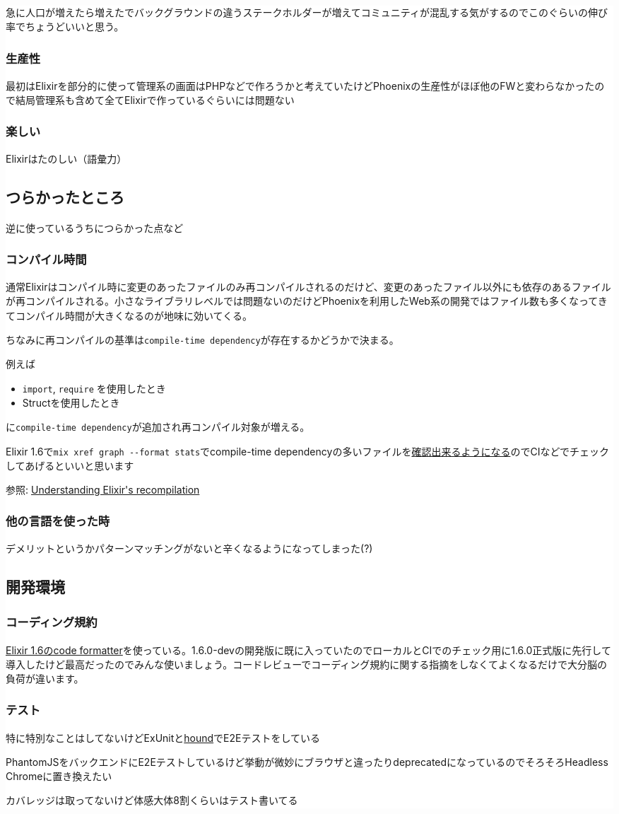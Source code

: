 急に人口が増えたら増えたでバックグラウンドの違うステークホルダーが増えてコミュニティが混乱する気がするのでこのぐらいの伸び率でちょうどいいと思う。


### 生産性

最初はElixirを部分的に使って管理系の画面はPHPなどで作ろうかと考えていたけどPhoenixの生産性がほぼ他のFWと変わらなかったので結局管理系も含めて全てElixirで作っているぐらいには問題ない

### 楽しい

Elixirはたのしい（語彙力）

## つらかったところ

逆に使っているうちにつらかった点など

### コンパイル時間


通常Elixirはコンパイル時に変更のあったファイルのみ再コンパイルされるのだけど、変更のあったファイル以外にも依存のあるファイルが再コンパイルされる。小さなライブラリレベルでは問題ないのだけどPhoenixを利用したWeb系の開発ではファイル数も多くなってきてコンパイル時間が大きくなるのが地味に効いてくる。

ちなみに再コンパイルの基準は`compile-time dependency`が存在するかどうかで決まる。

例えば

- `import`, `require` を使用したとき
- Structを使用したとき

に`compile-time dependency`が追加され再コンパイル対象が増える。

Elixir 1.6で`mix xref graph --format stats`でcompile-time dependencyの多いファイルを[確認出来るようになる](https://github.com/elixir-lang/elixir/releases/tag/v1.6.0-rc.0)のでCIなどでチェックしてあげるといいと思います

参照: [Understanding Elixir's recompilation](
http://milhouseonsoftware.com/2016/08/11/understanding-elixir-recompilation/)

### 他の言語を使った時

デメリットというかパターンマッチングがないと辛くなるようになってしまった(?)

## 開発環境

### コーディング規約

[Elixir 1.6のcode formatter](https://qiita.com/shufo/items/f5e3ccd4892288449ff9)を使っている。1.6.0-devの開発版に既に入っていたのでローカルとCIでのチェック用に1.6.0正式版に先行して導入したけど最高だったのでみんな使いましょう。コードレビューでコーディング規約に関する指摘をしなくてよくなるだけで大分脳の負荷が違います。

### テスト

特に特別なことはしてないけどExUnitと[hound](https://github.com/HashNuke/hound)でE2Eテストをしている

PhantomJSをバックエンドにE2Eテストしているけど挙動が微妙にブラウザと違ったりdeprecatedになっているのでそろそろHeadless Chromeに置き換えたい

カバレッジは取ってないけど体感大体8割くらいはテスト書いてる
